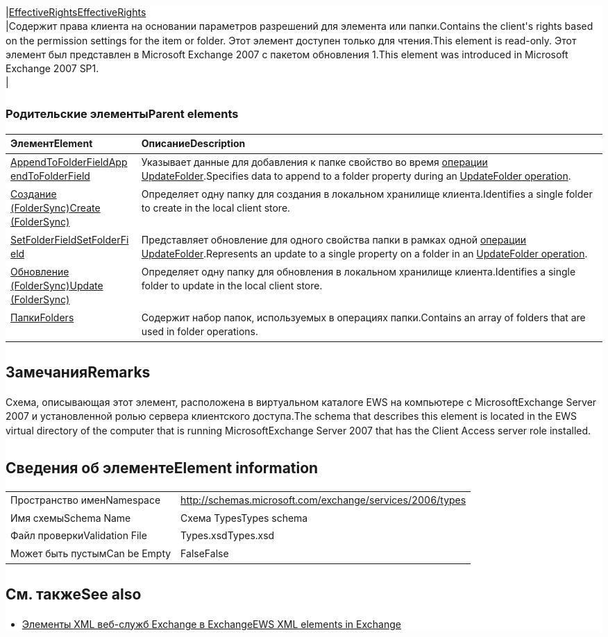 |[<span data-ttu-id="2e8c4-135">EffectiveRights</span><span class="sxs-lookup"><span data-stu-id="2e8c4-135">EffectiveRights</span></span>](effectiverights.md) <br/> |<span data-ttu-id="2e8c4-136">Содержит права клиента на основании параметров разрешений для элемента или папки.</span><span class="sxs-lookup"><span data-stu-id="2e8c4-136">Contains the client's rights based on the permission settings for the item or folder.</span></span> <span data-ttu-id="2e8c4-137">Этот элемент доступен только для чтения.</span><span class="sxs-lookup"><span data-stu-id="2e8c4-137">This element is read-only.</span></span> <span data-ttu-id="2e8c4-138">Этот элемент был представлен в Microsoft Exchange 2007 с пакетом обновления 1.</span><span class="sxs-lookup"><span data-stu-id="2e8c4-138">This element was introduced in Microsoft Exchange 2007 SP1.</span></span>  <br/> |
   
### <a name="parent-elements"></a><span data-ttu-id="2e8c4-139">Родительские элементы</span><span class="sxs-lookup"><span data-stu-id="2e8c4-139">Parent elements</span></span>

|<span data-ttu-id="2e8c4-140">**Элемент**</span><span class="sxs-lookup"><span data-stu-id="2e8c4-140">**Element**</span></span>|<span data-ttu-id="2e8c4-141">**Описание**</span><span class="sxs-lookup"><span data-stu-id="2e8c4-141">**Description**</span></span>|
|:-----|:-----|
|[<span data-ttu-id="2e8c4-142">AppendToFolderField</span><span class="sxs-lookup"><span data-stu-id="2e8c4-142">AppendToFolderField</span></span>](appendtofolderfield.md) <br/> |<span data-ttu-id="2e8c4-143">Указывает данные для добавления к папке свойство во время [операции UpdateFolder](updatefolder-operation.md).</span><span class="sxs-lookup"><span data-stu-id="2e8c4-143">Specifies data to append to a folder property during an [UpdateFolder operation](updatefolder-operation.md).</span></span>  <br/> |
|[<span data-ttu-id="2e8c4-144">Создание (FolderSync)</span><span class="sxs-lookup"><span data-stu-id="2e8c4-144">Create (FolderSync)</span></span>](create-foldersync.md) <br/> |<span data-ttu-id="2e8c4-145">Определяет одну папку для создания в локальном хранилище клиента.</span><span class="sxs-lookup"><span data-stu-id="2e8c4-145">Identifies a single folder to create in the local client store.</span></span>  <br/> |
|[<span data-ttu-id="2e8c4-146">SetFolderField</span><span class="sxs-lookup"><span data-stu-id="2e8c4-146">SetFolderField</span></span>](setfolderfield.md) <br/> |<span data-ttu-id="2e8c4-147">Представляет обновление для одного свойства папки в рамках одной [операции UpdateFolder](updatefolder-operation.md).</span><span class="sxs-lookup"><span data-stu-id="2e8c4-147">Represents an update to a single property on a folder in an [UpdateFolder operation](updatefolder-operation.md).</span></span>  <br/> |
|[<span data-ttu-id="2e8c4-148">Обновление (FolderSync)</span><span class="sxs-lookup"><span data-stu-id="2e8c4-148">Update (FolderSync)</span></span>](update-foldersync.md) <br/> |<span data-ttu-id="2e8c4-149">Определяет одну папку для обновления в локальном хранилище клиента.</span><span class="sxs-lookup"><span data-stu-id="2e8c4-149">Identifies a single folder to update in the local client store.</span></span>  <br/> |
|[<span data-ttu-id="2e8c4-150">Папки</span><span class="sxs-lookup"><span data-stu-id="2e8c4-150">Folders</span></span>](folders-ex15websvcsotherref.md) <br/> |<span data-ttu-id="2e8c4-151">Содержит набор папок, используемых в операциях папки.</span><span class="sxs-lookup"><span data-stu-id="2e8c4-151">Contains an array of folders that are used in folder operations.</span></span>  <br/> |
   
## <a name="remarks"></a><span data-ttu-id="2e8c4-152">Замечания</span><span class="sxs-lookup"><span data-stu-id="2e8c4-152">Remarks</span></span>

<span data-ttu-id="2e8c4-153">Схема, описывающая этот элемент, расположена в виртуальном каталоге EWS на компьютере с MicrosoftExchange Server 2007 и установленной ролью сервера клиентского доступа.</span><span class="sxs-lookup"><span data-stu-id="2e8c4-153">The schema that describes this element is located in the EWS virtual directory of the computer that is running MicrosoftExchange Server 2007 that has the Client Access server role installed.</span></span>
  
## <a name="element-information"></a><span data-ttu-id="2e8c4-154">Сведения об элементе</span><span class="sxs-lookup"><span data-stu-id="2e8c4-154">Element information</span></span>

|||
|:-----|:-----|
|<span data-ttu-id="2e8c4-155">Пространство имен</span><span class="sxs-lookup"><span data-stu-id="2e8c4-155">Namespace</span></span>  <br/> |http://schemas.microsoft.com/exchange/services/2006/types  <br/> |
|<span data-ttu-id="2e8c4-156">Имя схемы</span><span class="sxs-lookup"><span data-stu-id="2e8c4-156">Schema Name</span></span>  <br/> |<span data-ttu-id="2e8c4-157">Схема Types</span><span class="sxs-lookup"><span data-stu-id="2e8c4-157">Types schema</span></span>  <br/> |
|<span data-ttu-id="2e8c4-158">Файл проверки</span><span class="sxs-lookup"><span data-stu-id="2e8c4-158">Validation File</span></span>  <br/> |<span data-ttu-id="2e8c4-159">Types.xsd</span><span class="sxs-lookup"><span data-stu-id="2e8c4-159">Types.xsd</span></span>  <br/> |
|<span data-ttu-id="2e8c4-160">Может быть пустым</span><span class="sxs-lookup"><span data-stu-id="2e8c4-160">Can be Empty</span></span>  <br/> |<span data-ttu-id="2e8c4-161">False</span><span class="sxs-lookup"><span data-stu-id="2e8c4-161">False</span></span>  <br/> |
   
## <a name="see-also"></a><span data-ttu-id="2e8c4-162">См. также</span><span class="sxs-lookup"><span data-stu-id="2e8c4-162">See also</span></span>

- [<span data-ttu-id="2e8c4-163">Элементы XML веб-служб Exchange в Exchange</span><span class="sxs-lookup"><span data-stu-id="2e8c4-163">EWS XML elements in Exchange</span></span>](ews-xml-elements-in-exchange.md)

